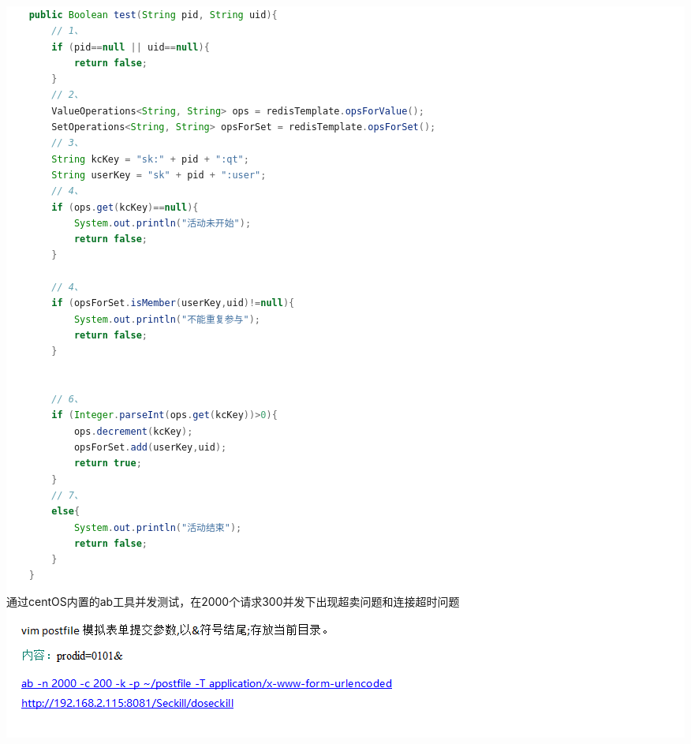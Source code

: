 ```java
    public Boolean test(String pid, String uid){
        // 1、
        if (pid==null || uid==null){
            return false;
        }
        // 2、
        ValueOperations<String, String> ops = redisTemplate.opsForValue();
        SetOperations<String, String> opsForSet = redisTemplate.opsForSet();
        // 3、
        String kcKey = "sk:" + pid + ":qt";
        String userKey = "sk" + pid + ":user";
		// 4、
        if (ops.get(kcKey)==null){
            System.out.println("活动未开始");
            return false;
        }

        // 4、
        if (opsForSet.isMember(userKey,uid)!=null){
            System.out.println("不能重复参与");
            return false;
        }
        

        // 6、
        if (Integer.parseInt(ops.get(kcKey))>0){
            ops.decrement(kcKey);
            opsForSet.add(userKey,uid);
            return true;
        }
        // 7、
        else{
            System.out.println("活动结束");
            return false;
        }
    }
```

通过centOS内置的ab工具并发测试，在2000个请求300并发下出现超卖问题和连接超时问题

![image-20211022163557699](image/image-20211022163557699.png)



